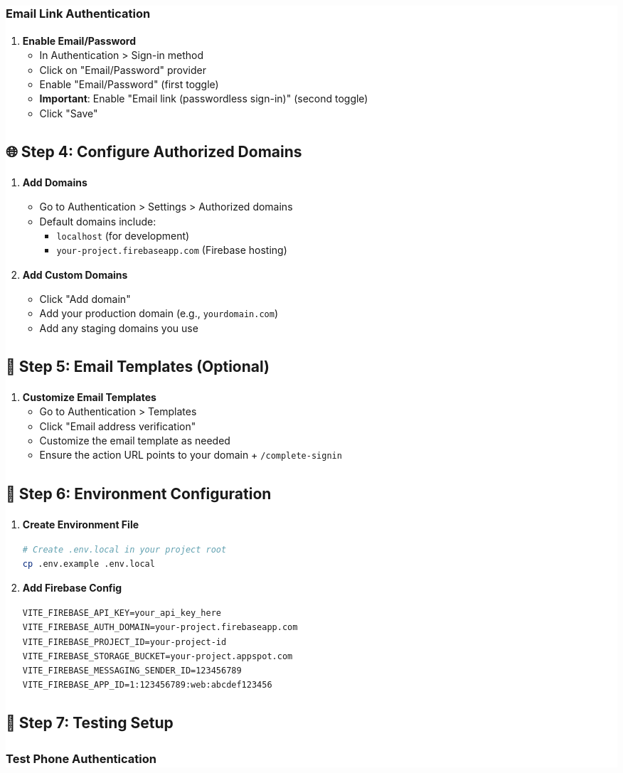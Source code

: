 ### Email Link Authentication

1. **Enable Email/Password**
   - In Authentication > Sign-in method
   - Click on "Email/Password" provider
   - Enable "Email/Password" (first toggle)
   - **Important**: Enable "Email link (passwordless sign-in)" (second toggle)
   - Click "Save"

## 🌐 Step 4: Configure Authorized Domains

1. **Add Domains**
   - Go to Authentication > Settings > Authorized domains
   - Default domains include:
     - `localhost` (for development)
     - `your-project.firebaseapp.com` (Firebase hosting)

2. **Add Custom Domains**
   - Click "Add domain"
   - Add your production domain (e.g., `yourdomain.com`)
   - Add any staging domains you use

## 📧 Step 5: Email Templates (Optional)

1. **Customize Email Templates**
   - Go to Authentication > Templates
   - Click "Email address verification"
   - Customize the email template as needed
   - Ensure the action URL points to your domain + `/complete-signin`

## 🔑 Step 6: Environment Configuration

1. **Create Environment File**
   ```bash
   # Create .env.local in your project root
   cp .env.example .env.local
   ```

2. **Add Firebase Config**
   ```env
   VITE_FIREBASE_API_KEY=your_api_key_here
   VITE_FIREBASE_AUTH_DOMAIN=your-project.firebaseapp.com
   VITE_FIREBASE_PROJECT_ID=your-project-id
   VITE_FIREBASE_STORAGE_BUCKET=your-project.appspot.com
   VITE_FIREBASE_MESSAGING_SENDER_ID=123456789
   VITE_FIREBASE_APP_ID=1:123456789:web:abcdef123456
   ```

## 🧪 Step 7: Testing Setup

### Test Phone Authentication
